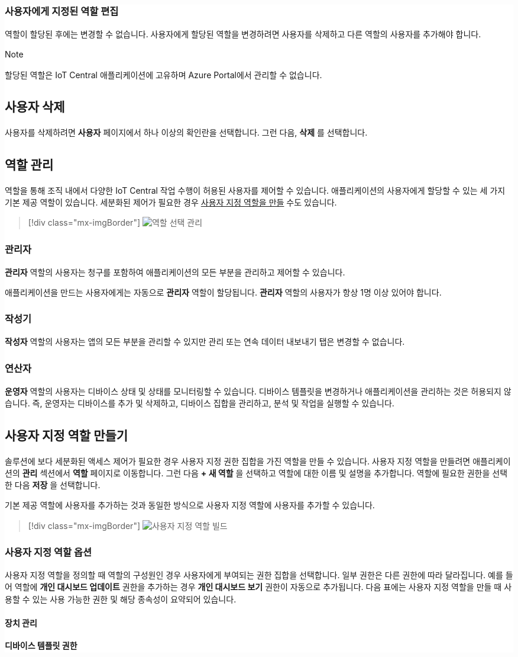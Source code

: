 ### <a name="edit-the-roles-that-are-assigned-to-users"></a>사용자에게 지정된 역할 편집

역할이 할당된 후에는 변경할 수 없습니다. 사용자에게 할당된 역할을 변경하려면 사용자를 삭제하고 다른 역할의 사용자를 추가해야 합니다.

> [!NOTE]
> 할당된 역할은 IoT Central 애플리케이션에 고유하며 Azure Portal에서 관리할 수 없습니다.

## <a name="delete-users"></a>사용자 삭제

사용자를 삭제하려면 **사용자** 페이지에서 하나 이상의 확인란을 선택합니다. 그런 다음, **삭제** 를 선택합니다.

## <a name="manage-roles"></a>역할 관리

역할을 통해 조직 내에서 다양한 IoT Central 작업 수행이 허용된 사용자를 제어할 수 있습니다. 애플리케이션의 사용자에게 할당할 수 있는 세 가지 기본 제공 역할이 있습니다. 세분화된 제어가 필요한 경우 [사용자 지정 역할을 만들](#create-a-custom-role) 수도 있습니다.

> [!div class="mx-imgBorder"]
> ![역할 선택 관리](media/howto-manage-users-roles/manage-roles-pnp.png)

### <a name="administrator"></a>관리자

**관리자** 역할의 사용자는 청구를 포함하여 애플리케이션의 모든 부분을 관리하고 제어할 수 있습니다.

애플리케이션을 만드는 사용자에게는 자동으로 **관리자** 역할이 할당됩니다. **관리자** 역할의 사용자가 항상 1명 이상 있어야 합니다.

### <a name="builder"></a>작성기

**작성자** 역할의 사용자는 앱의 모든 부분을 관리할 수 있지만 관리 또는 연속 데이터 내보내기 탭은 변경할 수 없습니다.

### <a name="operator"></a>연산자

**운영자** 역할의 사용자는 디바이스 상태 및 상태를 모니터링할 수 있습니다. 디바이스 템플릿을 변경하거나 애플리케이션을 관리하는 것은 허용되지 않습니다. 즉, 운영자는 디바이스를 추가 및 삭제하고, 디바이스 집합을 관리하고, 분석 및 작업을 실행할 수 있습니다.

## <a name="create-a-custom-role"></a>사용자 지정 역할 만들기

솔루션에 보다 세분화된 액세스 제어가 필요한 경우 사용자 지정 권한 집합을 가진 역할을 만들 수 있습니다. 사용자 지정 역할을 만들려면 애플리케이션의 **관리** 섹션에서 **역할** 페이지로 이동합니다. 그런 다음 **+ 새 역할** 을 선택하고 역할에 대한 이름 및 설명을 추가합니다. 역할에 필요한 권한을 선택한 다음 **저장** 을 선택합니다.

기본 제공 역할에 사용자를 추가하는 것과 동일한 방식으로 사용자 지정 역할에 사용자를 추가할 수 있습니다.

> [!div class="mx-imgBorder"]
> ![사용자 지정 역할 빌드](media/howto-manage-users-roles/create-custom-role-pnp.png)

### <a name="custom-role-options"></a>사용자 지정 역할 옵션

사용자 지정 역할을 정의할 때 역할의 구성원인 경우 사용자에게 부여되는 권한 집합을 선택합니다. 일부 권한은 다른 권한에 따라 달라집니다. 예를 들어 역할에 **개인 대시보드 업데이트** 권한을 추가하는 경우 **개인 대시보드 보기** 권한이 자동으로 추가됩니다. 다음 표에는 사용자 지정 역할을 만들 때 사용할 수 있는 사용 가능한 권한 및 해당 종속성이 요약되어 있습니다.

#### <a name="managing-devices"></a>장치 관리

**디바이스 템플릿 권한**
